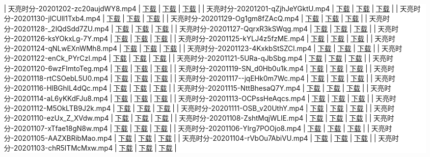 | 天亮时分-20201202-zc20aujdWY8.mp4 | [下载](https://y2mate.com/zh-cn/search/zc20aujdWY8) | [下载](../channels/tianliang/_zc20aujdWY8.srt?raw=true) | [下载](../channels/tianliang/_zc20aujdWY8.tw.srt?raw=true) | 
| 天亮时分-20201201-qZjhJeYGktU.mp4 | [下载](https://y2mate.com/zh-cn/search/qZjhJeYGktU) | [下载](../channels/tianliang/_qZjhJeYGktU.srt?raw=true) | [下载](../channels/tianliang/_qZjhJeYGktU.tw.srt?raw=true) | 
| 天亮时分-20201130-jlCUll1Txb4.mp4 | [下载](https://y2mate.com/zh-cn/search/jlCUll1Txb4) | [下载](../channels/tianliang/_jlCUll1Txb4.srt?raw=true) | [下载](../channels/tianliang/_jlCUll1Txb4.tw.srt?raw=true) | 
| 天亮时分-20201129-Og1gm8fZAcQ.mp4 | [下载](https://y2mate.com/zh-cn/search/Og1gm8fZAcQ) | [下载](../channels/tianliang/_Og1gm8fZAcQ.srt?raw=true) | [下载](../channels/tianliang/_Og1gm8fZAcQ.tw.srt?raw=true) | 
| 天亮时分-20201128-_2IQdSdd7ZU.mp4 | [下载](https://y2mate.com/zh-cn/search/_2IQdSdd7ZU) | [下载](../channels/tianliang/__2IQdSdd7ZU.srt?raw=true) | [下载](../channels/tianliang/__2IQdSdd7ZU.tw.srt?raw=true) | 
| 天亮时分-20201127-QqrxR3kSWqg.mp4 | [下载](https://y2mate.com/zh-cn/search/QqrxR3kSWqg) | [下载](../channels/tianliang/_QqrxR3kSWqg.srt?raw=true) | [下载](../channels/tianliang/_QqrxR3kSWqg.tw.srt?raw=true) | 
| 天亮时分-20201126-ksYOkxLg-7Y.mp4 | [下载](https://y2mate.com/zh-cn/search/ksYOkxLg-7Y) | [下载](../channels/tianliang/_ksYOkxLg-7Y.srt?raw=true) | [下载](../channels/tianliang/_ksYOkxLg-7Y.tw.srt?raw=true) | 
| 天亮时分-20201125-kYLJ4z5fzME.mp4 | [下载](https://y2mate.com/zh-cn/search/kYLJ4z5fzME) | [下载](../channels/tianliang/_kYLJ4z5fzME.srt?raw=true) | [下载](../channels/tianliang/_kYLJ4z5fzME.tw.srt?raw=true) | 
| 天亮时分-20201124-qNLwEXnWMh8.mp4 | [下载](https://y2mate.com/zh-cn/search/qNLwEXnWMh8) | [下载](../channels/tianliang/_qNLwEXnWMh8.srt?raw=true) | [下载](../channels/tianliang/_qNLwEXnWMh8.tw.srt?raw=true) | 
| 天亮时分-20201123-4KxkbStSZCI.mp4 | [下载](https://y2mate.com/zh-cn/search/4KxkbStSZCI) | [下载](../channels/tianliang/_4KxkbStSZCI.srt?raw=true) | [下载](../channels/tianliang/_4KxkbStSZCI.tw.srt?raw=true) | 
| 天亮时分-20201122-enCk_PYrCzI.mp4 | [下载](https://y2mate.com/zh-cn/search/enCk_PYrCzI) | [下载](../channels/tianliang/_enCk_PYrCzI.srt?raw=true) | [下载](../channels/tianliang/_enCk_PYrCzI.tw.srt?raw=true) | 
| 天亮时分-20201121-5URa-qJbSbg.mp4 | [下载](https://y2mate.com/zh-cn/search/5URa-qJbSbg) | [下载](../channels/tianliang/_5URa-qJbSbg.srt?raw=true) | [下载](../channels/tianliang/_5URa-qJbSbg.tw.srt?raw=true) | 
| 天亮时分-20201120-6wzFImtoTeg.mp4 | [下载](https://y2mate.com/zh-cn/search/6wzFImtoTeg) | [下载](../channels/tianliang/_6wzFImtoTeg.srt?raw=true) | [下载](../channels/tianliang/_6wzFImtoTeg.tw.srt?raw=true) | 
| 天亮时分-20201119-SN_d0Hb0u1k.mp4 | [下载](https://y2mate.com/zh-cn/search/SN_d0Hb0u1k) | [下载](../channels/tianliang/_SN_d0Hb0u1k.srt?raw=true) | [下载](../channels/tianliang/_SN_d0Hb0u1k.tw.srt?raw=true) | 
| 天亮时分-20201118-rtCSOebL5U0.mp4 | [下载](https://y2mate.com/zh-cn/search/rtCSOebL5U0) | [下载](../channels/tianliang/_rtCSOebL5U0.srt?raw=true) | [下载](../channels/tianliang/_rtCSOebL5U0.tw.srt?raw=true) | 
| 天亮时分-20201117--jqEHk0m7Wc.mp4 | [下载](https://y2mate.com/zh-cn/search/-jqEHk0m7Wc) | [下载](../channels/tianliang/_-jqEHk0m7Wc.srt?raw=true) | [下载](../channels/tianliang/_-jqEHk0m7Wc.tw.srt?raw=true) | 
| 天亮时分-20201116-HlBGhIL4dQc.mp4 | [下载](https://y2mate.com/zh-cn/search/HlBGhIL4dQc) | [下载](../channels/tianliang/_HlBGhIL4dQc.srt?raw=true) | [下载](../channels/tianliang/_HlBGhIL4dQc.tw.srt?raw=true) | 
| 天亮时分-20201115-NttBhesaQ7Y.mp4 | [下载](https://y2mate.com/zh-cn/search/NttBhesaQ7Y) | [下载](../channels/tianliang/_NttBhesaQ7Y.srt?raw=true) | [下载](../channels/tianliang/_NttBhesaQ7Y.tw.srt?raw=true) | 
| 天亮时分-20201114-aL6yKKdFJu8.mp4 | [下载](https://y2mate.com/zh-cn/search/aL6yKKdFJu8) | [下载](../channels/tianliang/_aL6yKKdFJu8.srt?raw=true) | [下载](../channels/tianliang/_aL6yKKdFJu8.tw.srt?raw=true) | 
| 天亮时分-20201113-OCPssHeAqcs.mp4 | [下载](https://y2mate.com/zh-cn/search/OCPssHeAqcs) | [下载](../channels/tianliang/_OCPssHeAqcs.srt?raw=true) | [下载](../channels/tianliang/_OCPssHeAqcs.tw.srt?raw=true) | 
| 天亮时分-20201112-M5OkLTB9J2k.mp4 | [下载](https://y2mate.com/zh-cn/search/M5OkLTB9J2k) | [下载](../channels/tianliang/_M5OkLTB9J2k.srt?raw=true) | [下载](../channels/tianliang/_M5OkLTB9J2k.tw.srt?raw=true) | 
| 天亮时分-20201111-OSB_v20UthY.mp4 | [下载](https://y2mate.com/zh-cn/search/OSB_v20UthY) | [下载](../channels/tianliang/_OSB_v20UthY.srt?raw=true) | [下载](../channels/tianliang/_OSB_v20UthY.tw.srt?raw=true) | 
| 天亮时分-20201110-ezUx_Z_XVdw.mp4 | [下载](https://y2mate.com/zh-cn/search/ezUx_Z_XVdw) | [下载](../channels/tianliang/_ezUx_Z_XVdw.srt?raw=true) | [下载](../channels/tianliang/_ezUx_Z_XVdw.tw.srt?raw=true) | 
| 天亮时分-20201108-ZshtMqjWLIE.mp4 | [下载](https://y2mate.com/zh-cn/search/ZshtMqjWLIE) | [下载](../channels/tianliang/_ZshtMqjWLIE.srt?raw=true) | [下载](../channels/tianliang/_ZshtMqjWLIE.tw.srt?raw=true) | 
| 天亮时分-20201107-xTfae18gN8w.mp4 | [下载](https://y2mate.com/zh-cn/search/xTfae18gN8w) | [下载](../channels/tianliang/_xTfae18gN8w.srt?raw=true) | [下载](../channels/tianliang/_xTfae18gN8w.tw.srt?raw=true) | 
| 天亮时分-20201106-YIrg7POOjo8.mp4 | [下载](https://y2mate.com/zh-cn/search/YIrg7POOjo8) | [下载](../channels/tianliang/_YIrg7POOjo8.srt?raw=true) | [下载](../channels/tianliang/_YIrg7POOjo8.tw.srt?raw=true) | 
| 天亮时分-20201105-AAZXBRibMao.mp4 | [下载](https://y2mate.com/zh-cn/search/AAZXBRibMao) | [下载](../channels/tianliang/_AAZXBRibMao.srt?raw=true) | [下载](../channels/tianliang/_AAZXBRibMao.tw.srt?raw=true) | 
| 天亮时分-20201104-rVbOu7AbiVU.mp4 | [下载](https://y2mate.com/zh-cn/search/rVbOu7AbiVU) | [下载](../channels/tianliang/_rVbOu7AbiVU.srt?raw=true) | [下载](../channels/tianliang/_rVbOu7AbiVU.tw.srt?raw=true) | 
| 天亮时分-20201103-chR5ITMcMxw.mp4 | [下载](https://y2mate.com/zh-cn/search/chR5ITMcMxw) | [下载](../channels/tianliang/_chR5ITMcMxw.srt?raw=true) | [下载](../channels/tianliang/_chR5ITMcMxw.tw.srt?raw=true) | 